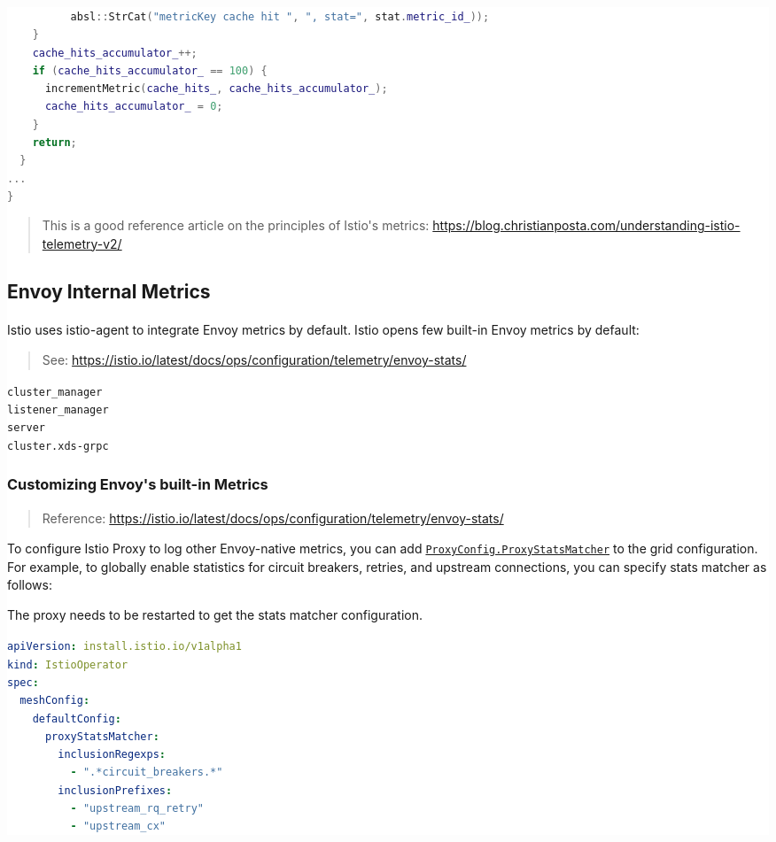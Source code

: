 ```c++
          absl::StrCat("metricKey cache hit ", ", stat=", stat.metric_id_));
    }
    cache_hits_accumulator_++;
    if (cache_hits_accumulator_ == 100) {
      incrementMetric(cache_hits_, cache_hits_accumulator_);
      cache_hits_accumulator_ = 0;
    }
    return;
  }
...
}                                  
```


> This is a good reference article on the principles of Istio's metrics: https://blog.christianposta.com/understanding-istio-telemetry-v2/


## Envoy Internal Metrics

Istio uses istio-agent to integrate Envoy metrics by default.
Istio opens few built-in Envoy metrics by default:

> See: https://istio.io/latest/docs/ops/configuration/telemetry/envoy-stats/

```
cluster_manager
listener_manager
server
cluster.xds-grpc
```

### Customizing Envoy's built-in Metrics

> Reference: https://istio.io/latest/docs/ops/configuration/telemetry/envoy-stats/

To configure Istio Proxy to log other Envoy-native metrics, you can add [`ProxyConfig.ProxyStatsMatcher`](https://istio.io/latest/docs/reference/config/istio.mesh.v1alpha1/#ProxyStatsMatcher) to the grid configuration. For example, to globally enable statistics for circuit breakers, retries, and upstream connections, you can specify stats matcher as follows:

The proxy needs to be restarted to get the stats matcher configuration.

```yaml
apiVersion: install.istio.io/v1alpha1
kind: IstioOperator
spec:
  meshConfig:
    defaultConfig:
      proxyStatsMatcher:
        inclusionRegexps:
          - ".*circuit_breakers.*"
        inclusionPrefixes:
          - "upstream_rq_retry"
          - "upstream_cx"
```
